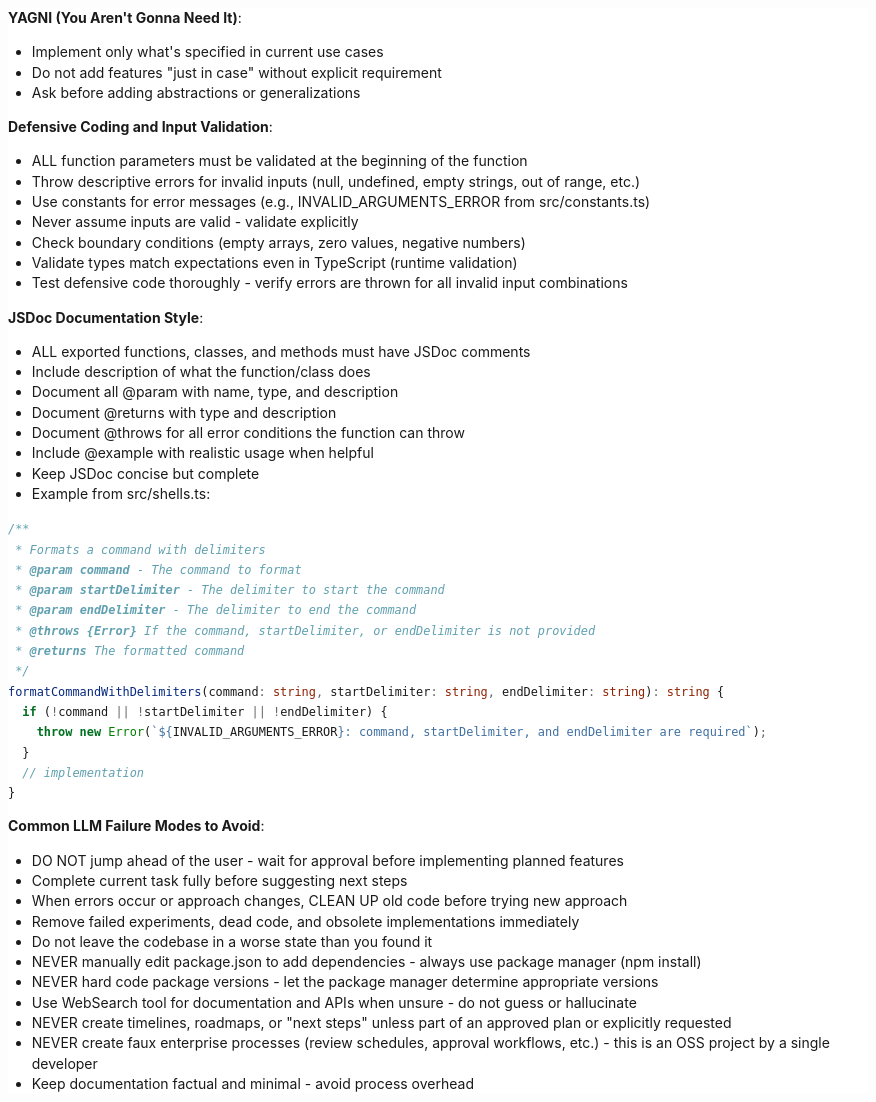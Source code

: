 **YAGNI (You Aren't Gonna Need It)**:

- Implement only what's specified in current use cases
- Do not add features "just in case" without explicit requirement
- Ask before adding abstractions or generalizations

**Defensive Coding and Input Validation**:

- ALL function parameters must be validated at the beginning of the function
- Throw descriptive errors for invalid inputs (null, undefined, empty strings, out of range, etc.)
- Use constants for error messages (e.g., INVALID_ARGUMENTS_ERROR from src/constants.ts)
- Never assume inputs are valid - validate explicitly
- Check boundary conditions (empty arrays, zero values, negative numbers)
- Validate types match expectations even in TypeScript (runtime validation)
- Test defensive code thoroughly - verify errors are thrown for all invalid input combinations

**JSDoc Documentation Style**:

- ALL exported functions, classes, and methods must have JSDoc comments
- Include description of what the function/class does
- Document all @param with name, type, and description
- Document @returns with type and description
- Document @throws for all error conditions the function can throw
- Include @example with realistic usage when helpful
- Keep JSDoc concise but complete
- Example from src/shells.ts:

```typescript
/**
 * Formats a command with delimiters
 * @param command - The command to format
 * @param startDelimiter - The delimiter to start the command
 * @param endDelimiter - The delimiter to end the command
 * @throws {Error} If the command, startDelimiter, or endDelimiter is not provided
 * @returns The formatted command
 */
formatCommandWithDelimiters(command: string, startDelimiter: string, endDelimiter: string): string {
  if (!command || !startDelimiter || !endDelimiter) {
    throw new Error(`${INVALID_ARGUMENTS_ERROR}: command, startDelimiter, and endDelimiter are required`);
  }
  // implementation
}
```

**Common LLM Failure Modes to Avoid**:

- DO NOT jump ahead of the user - wait for approval before implementing planned features
- Complete current task fully before suggesting next steps
- When errors occur or approach changes, CLEAN UP old code before trying new approach
- Remove failed experiments, dead code, and obsolete implementations immediately
- Do not leave the codebase in a worse state than you found it
- NEVER manually edit package.json to add dependencies - always use package manager (npm install)
- NEVER hard code package versions - let the package manager determine appropriate versions
- Use WebSearch tool for documentation and APIs when unsure - do not guess or hallucinate
- NEVER create timelines, roadmaps, or "next steps" unless part of an approved plan or explicitly requested
- NEVER create faux enterprise processes (review schedules, approval workflows, etc.) - this is an OSS project by a single developer
- Keep documentation factual and minimal - avoid process overhead
